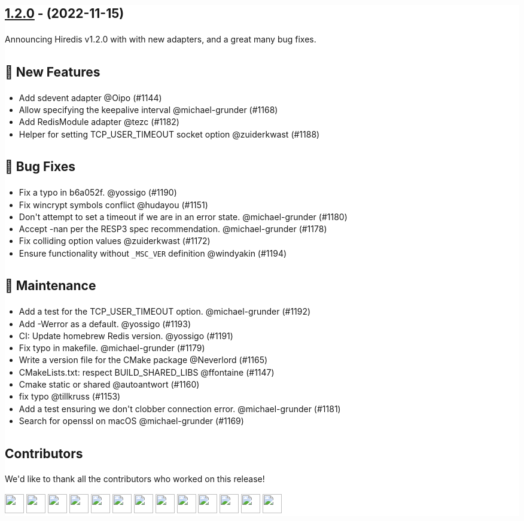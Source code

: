 ## [1.2.0](https://github.com/redis/hiredis/tree/v1.1.0) - (2022-11-15)

Announcing Hiredis v1.2.0 with with new adapters, and a great many bug fixes.

## 🚀 New Features

- Add sdevent adapter @Oipo (#1144)
- Allow specifying the keepalive interval @michael-grunder (#1168)
- Add RedisModule adapter @tezc (#1182)
- Helper for setting TCP_USER_TIMEOUT socket option @zuiderkwast (#1188)

## 🐛 Bug Fixes

- Fix a typo in b6a052f. @yossigo (#1190)
- Fix wincrypt symbols conflict @hudayou (#1151)
- Don't attempt to set a timeout if we are in an error state. @michael-grunder (#1180)
- Accept -nan per the RESP3 spec recommendation. @michael-grunder (#1178)
- Fix colliding option values @zuiderkwast (#1172)
- Ensure functionality without `_MSC_VER` definition @windyakin (#1194)

## 🧰 Maintenance

- Add a test for the TCP_USER_TIMEOUT option. @michael-grunder (#1192)
- Add -Werror as a default. @yossigo (#1193)
- CI: Update homebrew Redis version. @yossigo (#1191)
- Fix typo in makefile. @michael-grunder (#1179)
- Write a version file for the CMake package @Neverlord (#1165)
- CMakeLists.txt: respect BUILD_SHARED_LIBS @ffontaine (#1147)
- Cmake static or shared @autoantwort (#1160)
- fix typo @tillkruss (#1153)
- Add a test ensuring we don't clobber connection error. @michael-grunder (#1181)
- Search for openssl on macOS @michael-grunder (#1169)


## Contributors
We'd like to thank all the contributors who worked on this release!

<a href="https://github.com/neverlord"><img src="https://github.com/neverlord.png" width="32" height="32"></a>
<a href="https://github.com/Oipo"><img src="https://github.com/Oipo.png" width="32" height="32"></a>
<a href="https://github.com/autoantwort"><img src="https://github.com/autoantwort.png" width="32" height="32"></a>
<a href="https://github.com/ffontaine"><img src="https://github.com/ffontaine.png" width="32" height="32"></a>
<a href="https://github.com/hudayou"><img src="https://github.com/hudayou.png" width="32" height="32"></a>
<a href="https://github.com/michael-grunder"><img src="https://github.com/michael-grunder.png" width="32" height="32"></a>
<a href="https://github.com/postgraph"><img src="https://github.com/postgraph.png" width="32" height="32"></a>
<a href="https://github.com/tezc"><img src="https://github.com/tezc.png" width="32" height="32"></a>
<a href="https://github.com/tillkruss"><img src="https://github.com/tillkruss.png" width="32" height="32"></a>
<a href="https://github.com/vityafx"><img src="https://github.com/vityafx.png" width="32" height="32"></a>
<a href="https://github.com/windyakin"><img src="https://github.com/windyakin.png" width="32" height="32"></a>
<a href="https://github.com/yossigo"><img src="https://github.com/yossigo.png" width="32" height="32"></a>
<a href="https://github.com/zuiderkwast"><img src="https://github.com/zuiderkwast.png" width="32" height="32"></a>
